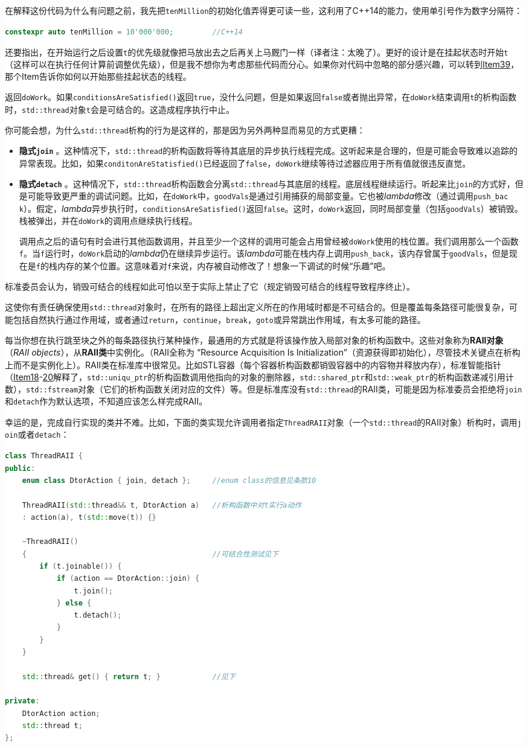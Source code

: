 在解释这份代码为什么有问题之前，我先把`tenMillion`的初始化值弄得更可读一些，这利用了C++14的能力，使用单引号作为数字分隔符：

```cpp
constexpr auto tenMillion = 10'000'000;         //C++14
```

还要指出，在开始运行之后设置`t`的优先级就像把马放出去之后再关上马厩门一样（译者注：太晚了）。更好的设计是在挂起状态时开始`t`（这样可以在执行任何计算前调整优先级），但是我不想你为考虑那些代码而分心。如果你对代码中忽略的部分感兴趣，可以转到[Item39](https://benbenzi.space/others/EffectiveModernCppChinese/7.TheConcurrencyAPI/item39/)，那个Item告诉你如何以开始那些挂起状态的线程。

返回`doWork`。如果`conditionsAreSatisfied()`返回`true`，没什么问题，但是如果返回`false`或者抛出异常，在`doWork`结束调用`t`的析构函数时，`std::thread`对象`t`会是可结合的。这造成程序执行中止。

你可能会想，为什么`std::thread`析构的行为是这样的，那是因为另外两种显而易见的方式更糟：

- **隐式`join`** 。这种情况下，`std::thread`的析构函数将等待其底层的异步执行线程完成。这听起来是合理的，但是可能会导致难以追踪的异常表现。比如，如果`conditonAreStatisfied()`已经返回了`false`，`doWork`继续等待过滤器应用于所有值就很违反直觉。

- **隐式`detach`** 。这种情况下，`std::thread`析构函数会分离`std::thread`与其底层的线程。底层线程继续运行。听起来比`join`的方式好，但是可能导致更严重的调试问题。比如，在`doWork`中，`goodVals`是通过引用捕获的局部变量。它也被*lambda*修改（通过调用`push_back`）。假定，*lambda*异步执行时，`conditionsAreSatisfied()`返回`false`。这时，`doWork`返回，同时局部变量（包括`goodVals`）被销毁。栈被弹出，并在`doWork`的调用点继续执行线程。

  调用点之后的语句有时会进行其他函数调用，并且至少一个这样的调用可能会占用曾经被`doWork`使用的栈位置。我们调用那么一个函数`f`。当`f`运行时，`doWork`启动的*lambda*仍在继续异步运行。该*lambda*可能在栈内存上调用`push_back`，该内存曾属于`goodVals`，但是现在是`f`的栈内存的某个位置。这意味着对`f`来说，内存被自动修改了！想象一下调试的时候“乐趣”吧。

标准委员会认为，销毁可结合的线程如此可怕以至于实际上禁止了它（规定销毁可结合的线程导致程序终止）。

这使你有责任确保使用`std::thread`对象时，在所有的路径上超出定义所在的作用域时都是不可结合的。但是覆盖每条路径可能很复杂，可能包括自然执行通过作用域，或者通过`return`，`continue`，`break`，`goto`或异常跳出作用域，有太多可能的路径。

每当你想在执行跳至块之外的每条路径执行某种操作，最通用的方式就是将该操作放入局部对象的析构函数中。这些对象称为**RAII对象**（*RAII objects*），从**RAII类**中实例化。（RAII全称为 “Resource Acquisition Is Initialization”（资源获得即初始化），尽管技术关键点在析构上而不是实例化上）。RAII类在标准库中很常见。比如STL容器（每个容器析构函数都销毁容器中的内容物并释放内存），标准智能指针（[Item18](https://benbenzi.space/others/EffectiveModernCppChinese/4.SmartPointers/item18/)-[20](https://benbenzi.space/others/EffectiveModernCppChinese/4.SmartPointers/item20/)解释了，`std::uniqu_ptr`的析构函数调用他指向的对象的删除器，`std::shared_ptr`和`std::weak_ptr`的析构函数递减引用计数），`std::fstream`对象（它们的析构函数关闭对应的文件）等。但是标准库没有`std::thread`的RAII类，可能是因为标准委员会拒绝将`join`和`detach`作为默认选项，不知道应该怎么样完成RAII。

幸运的是，完成自行实现的类并不难。比如，下面的类实现允许调用者指定`ThreadRAII`对象（一个`std::thread`的RAII对象）析构时，调用`join`或者`detach`：

```cpp
class ThreadRAII {
public:
    enum class DtorAction { join, detach };     //enum class的信息见条款10
    
    ThreadRAII(std::thread&& t, DtorAction a)   //析构函数中对t实行a动作
    : action(a), t(std::move(t)) {}

    ~ThreadRAII()
    {                                           //可结合性测试见下
        if (t.joinable()) {
            if (action == DtorAction::join) {
                t.join();
            } else {
                t.detach();
            }
        }
    }

    std::thread& get() { return t; }            //见下

private:
    DtorAction action;
    std::thread t;
};
```
